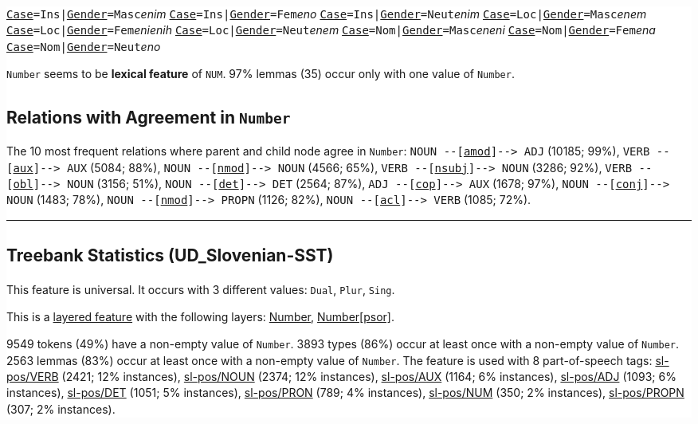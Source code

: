   <tr><td><tt><a href="Case.html">Case</a>=Ins|<a href="Gender.html">Gender</a>=Masc</tt></td><td><em>enim</em></td><td></td></tr>
  <tr><td><tt><a href="Case.html">Case</a>=Ins|<a href="Gender.html">Gender</a>=Fem</tt></td><td><em>eno</em></td><td></td></tr>
  <tr><td><tt><a href="Case.html">Case</a>=Ins|<a href="Gender.html">Gender</a>=Neut</tt></td><td><em>enim</em></td><td></td></tr>
  <tr><td><tt><a href="Case.html">Case</a>=Loc|<a href="Gender.html">Gender</a>=Masc</tt></td><td><em>enem</em></td><td></td></tr>
  <tr><td><tt><a href="Case.html">Case</a>=Loc|<a href="Gender.html">Gender</a>=Fem</tt></td><td><em>eni</em></td><td><em>enih</em></td></tr>
  <tr><td><tt><a href="Case.html">Case</a>=Loc|<a href="Gender.html">Gender</a>=Neut</tt></td><td><em>enem</em></td><td></td></tr>
  <tr><td><tt><a href="Case.html">Case</a>=Nom|<a href="Gender.html">Gender</a>=Masc</tt></td><td><em>en</em></td><td><em>eni</em></td></tr>
  <tr><td><tt><a href="Case.html">Case</a>=Nom|<a href="Gender.html">Gender</a>=Fem</tt></td><td><em>ena</em></td><td></td></tr>
  <tr><td><tt><a href="Case.html">Case</a>=Nom|<a href="Gender.html">Gender</a>=Neut</tt></td><td><em>eno</em></td><td></td></tr>
</table>

`Number` seems to be **lexical feature** of `NUM`. 97% lemmas (35) occur only with one value of `Number`.

## Relations with Agreement in `Number`

The 10 most frequent relations where parent and child node agree in `Number`:
<tt>NOUN --[<a href="../dep/amod.html">amod</a>]--> ADJ</tt> (10185; 99%),
<tt>VERB --[<a href="../dep/aux.html">aux</a>]--> AUX</tt> (5084; 88%),
<tt>NOUN --[<a href="../dep/nmod.html">nmod</a>]--> NOUN</tt> (4566; 65%),
<tt>VERB --[<a href="../dep/nsubj.html">nsubj</a>]--> NOUN</tt> (3286; 92%),
<tt>VERB --[<a href="../dep/obl.html">obl</a>]--> NOUN</tt> (3156; 51%),
<tt>NOUN --[<a href="../dep/det.html">det</a>]--> DET</tt> (2564; 87%),
<tt>ADJ --[<a href="../dep/cop.html">cop</a>]--> AUX</tt> (1678; 97%),
<tt>NOUN --[<a href="../dep/conj.html">conj</a>]--> NOUN</tt> (1483; 78%),
<tt>NOUN --[<a href="../dep/nmod.html">nmod</a>]--> PROPN</tt> (1126; 82%),
<tt>NOUN --[<a href="../dep/acl.html">acl</a>]--> VERB</tt> (1085; 72%).



--------------------------------------------------------------------------------

## Treebank Statistics (UD_Slovenian-SST)

This feature is universal.
It occurs with 3 different values: `Dual`, `Plur`, `Sing`.

This is a <a href="../../u/overview/feat-layers.html">layered feature</a> with the following layers: [Number](), [Number[psor]]().

9549 tokens (49%) have a non-empty value of `Number`.
3893 types (86%) occur at least once with a non-empty value of `Number`.
2563 lemmas (83%) occur at least once with a non-empty value of `Number`.
The feature is used with 8 part-of-speech tags: [sl-pos/VERB]() (2421; 12% instances), [sl-pos/NOUN]() (2374; 12% instances), [sl-pos/AUX]() (1164; 6% instances), [sl-pos/ADJ]() (1093; 6% instances), [sl-pos/DET]() (1051; 5% instances), [sl-pos/PRON]() (789; 4% instances), [sl-pos/NUM]() (350; 2% instances), [sl-pos/PROPN]() (307; 2% instances).
